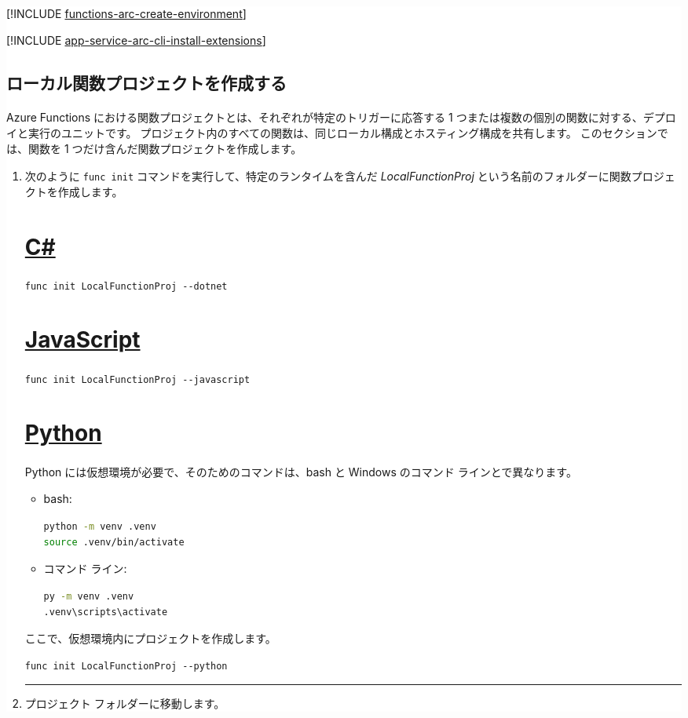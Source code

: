 
[!INCLUDE [functions-arc-create-environment](../../includes/functions-arc-create-environment.md)]

[!INCLUDE [app-service-arc-cli-install-extensions](../../includes/app-service-arc-cli-install-extensions.md)]

## <a name="create-the-local-function-project"></a>ローカル関数プロジェクトを作成する

Azure Functions における関数プロジェクトとは、それぞれが特定のトリガーに応答する 1 つまたは複数の個別の関数に対する、デプロイと実行のユニットです。 プロジェクト内のすべての関数は、同じローカル構成とホスティング構成を共有します。 このセクションでは、関数を 1 つだけ含んだ関数プロジェクトを作成します。

1. 次のように `func init` コマンドを実行して、特定のランタイムを含んだ *LocalFunctionProj* という名前のフォルダーに関数プロジェクトを作成します。  

    # <a name="c"></a>[C\#](#tab/csharp)

    ```console
    func init LocalFunctionProj --dotnet
    ```
    # <a name="javascript"></a>[JavaScript](#tab/nodejs)

    ```console
    func init LocalFunctionProj --javascript
    ```

    # <a name="python"></a>[Python](#tab/python)

    Python には仮想環境が必要で、そのためのコマンドは、bash と Windows のコマンド ラインとで異なります。
    
     + bash: 

        ```bash
        python -m venv .venv
        source .venv/bin/activate
        ```
    
     + コマンド ライン:

        ```cmd
        py -m venv .venv
        .venv\scripts\activate
        ```  

    ここで、仮想環境内にプロジェクトを作成します。 
    
    ```console
    func init LocalFunctionProj --python
    ```

    ---

1. プロジェクト フォルダーに移動します。
